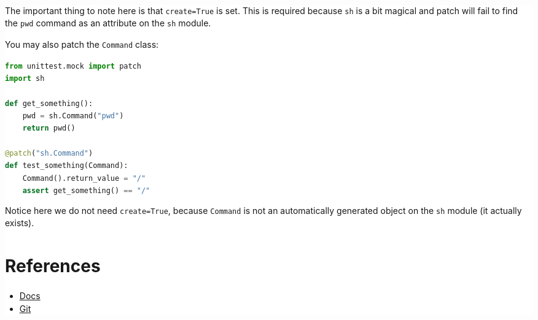 The important thing to note here is that `create=True` is set. This is required
because `sh` is a bit magical and patch will fail to find the `pwd` command as an
attribute on the `sh` module.

You may also patch the `Command` class:

```python
from unittest.mock import patch
import sh

def get_something():
    pwd = sh.Command("pwd")
    return pwd()

@patch("sh.Command")
def test_something(Command):
    Command().return_value = "/"
    assert get_something() == "/"
```

Notice here we do not need `create=True`, because `Command` is not an
automatically generated object on the `sh` module (it actually exists).

# References

* [Docs](https://amoffat.github.io/sh/index.html)
* [Git](https://github.com/amoffat/sh)
